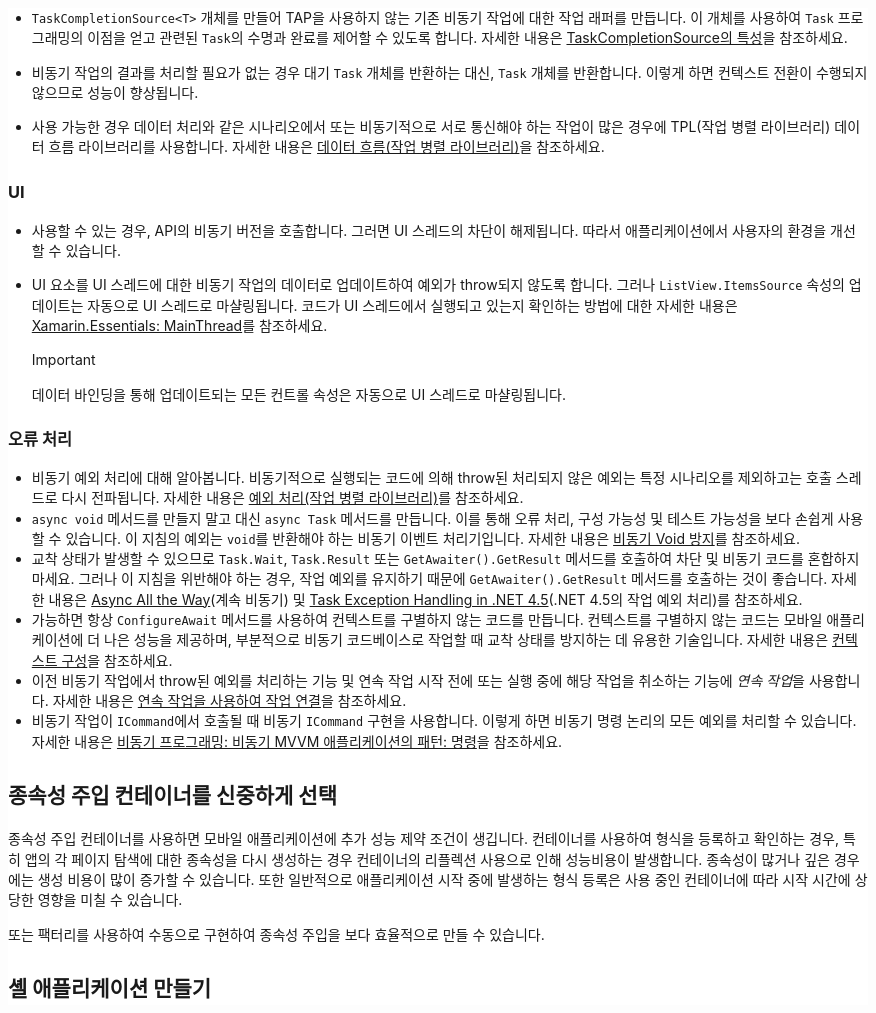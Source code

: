 - `TaskCompletionSource<T>` 개체를 만들어 TAP을 사용하지 않는 기존 비동기 작업에 대한 작업 래퍼를 만듭니다. 이 개체를 사용하여 `Task` 프로그래밍의 이점을 얻고 관련된 `Task`의 수명과 완료를 제어할 수 있도록 합니다. 자세한 내용은 [TaskCompletionSource의 특성](https://devblogs.microsoft.com/pfxteam/the-nature-of-taskcompletionsourcetresult/)을 참조하세요.
 
- 비동기 작업의 결과를 처리할 필요가 없는 경우 대기 `Task` 개체를 반환하는 대신, `Task` 개체를 반환합니다. 이렇게 하면 컨텍스트 전환이 수행되지 않으므로 성능이 향상됩니다.
- 사용 가능한 경우 데이터 처리와 같은 시나리오에서 또는 비동기적으로 서로 통신해야 하는 작업이 많은 경우에 TPL(작업 병렬 라이브러리) 데이터 흐름 라이브러리를 사용합니다. 자세한 내용은 [데이터 흐름(작업 병렬 라이브러리)](/dotnet/standard/parallel-programming/dataflow-task-parallel-library)을 참조하세요.

### <a name="ui"></a>UI

- 사용할 수 있는 경우, API의 비동기 버전을 호출합니다. 그러면 UI 스레드의 차단이 해제됩니다. 따라서 애플리케이션에서 사용자의 환경을 개선할 수 있습니다.
- UI 요소를 UI 스레드에 대한 비동기 작업의 데이터로 업데이트하여 예외가 throw되지 않도록 합니다. 그러나 `ListView.ItemsSource` 속성의 업데이트는 자동으로 UI 스레드로 마샬링됩니다. 코드가 UI 스레드에서 실행되고 있는지 확인하는 방법에 대한 자세한 내용은 [Xamarin.Essentials: MainThread](~/essentials/main-thread.md?content=xamarin/xamarin-forms)를 참조하세요.

    > [!IMPORTANT]
    > 데이터 바인딩을 통해 업데이트되는 모든 컨트롤 속성은 자동으로 UI 스레드로 마샬링됩니다.

### <a name="error-handling"></a>오류 처리

- 비동기 예외 처리에 대해 알아봅니다. 비동기적으로 실행되는 코드에 의해 throw된 처리되지 않은 예외는 특정 시나리오를 제외하고는 호출 스레드로 다시 전파됩니다. 자세한 내용은 [예외 처리(작업 병렬 라이브러리)](/dotnet/standard/parallel-programming/exception-handling-task-parallel-library)를 참조하세요.
- `async void` 메서드를 만들지 말고 대신 `async Task` 메서드를 만듭니다. 이를 통해 오류 처리, 구성 가능성 및 테스트 가능성을 보다 손쉽게 사용할 수 있습니다. 이 지침의 예외는 `void`를 반환해야 하는 비동기 이벤트 처리기입니다. 자세한 내용은 [비동기 Void 방지](/archive/msdn-magazine/2013/march/async-await-best-practices-in-asynchronous-programming#avoid-async-void)를 참조하세요.
- 교착 상태가 발생할 수 있으므로 `Task.Wait`, `Task.Result` 또는 `GetAwaiter().GetResult` 메서드를 호출하여 차단 및 비동기 코드를 혼합하지 마세요. 그러나 이 지침을 위반해야 하는 경우, 작업 예외를 유지하기 때문에 `GetAwaiter().GetResult` 메서드를 호출하는 것이 좋습니다. 자세한 내용은 [Async All the Way](/archive/msdn-magazine/2013/march/async-await-best-practices-in-asynchronous-programming#async-all-the-way)(계속 비동기) 및 [Task Exception Handling in .NET 4.5](https://devblogs.microsoft.com/pfxteam/task-exception-handling-in-net-4-5/)(.NET 4.5의 작업 예외 처리)를 참조하세요.
- 가능하면 항상 `ConfigureAwait` 메서드를 사용하여 컨텍스트를 구별하지 않는 코드를 만듭니다. 컨텍스트를 구별하지 않는 코드는 모바일 애플리케이션에 더 나은 성능을 제공하며, 부분적으로 비동기 코드베이스로 작업할 때 교착 상태를 방지하는 데 유용한 기술입니다. 자세한 내용은 [컨텍스트 구성](/archive/msdn-magazine/2013/march/async-await-best-practices-in-asynchronous-programming#configure-context)을 참조하세요.
- 이전 비동기 작업에서 throw된 예외를 처리하는 기능 및 연속 작업 시작 전에 또는 실행 중에 해당 작업을 취소하는 기능에 *연속 작업*을 사용합니다. 자세한 내용은 [연속 작업을 사용하여 작업 연결](/dotnet/standard/parallel-programming/chaining-tasks-by-using-continuation-tasks)을 참조하세요.
- 비동기 작업이 `ICommand`에서 호출될 때 비동기 `ICommand` 구현을 사용합니다. 이렇게 하면 비동기 명령 논리의 모든 예외를 처리할 수 있습니다. 자세한 내용은 [비동기 프로그래밍: 비동기 MVVM 애플리케이션의 패턴: 명령](/archive/msdn-magazine/2014/april/async-programming-patterns-for-asynchronous-mvvm-applications-commands)을 참조하세요.

## <a name="choose-a-dependency-injection-container-carefully"></a>종속성 주입 컨테이너를 신중하게 선택

종속성 주입 컨테이너를 사용하면 모바일 애플리케이션에 추가 성능 제약 조건이 생깁니다. 컨테이너를 사용하여 형식을 등록하고 확인하는 경우, 특히 앱의 각 페이지 탐색에 대한 종속성을 다시 생성하는 경우 컨테이너의 리플렉션 사용으로 인해 성능비용이 발생합니다. 종속성이 많거나 깊은 경우에는 생성 비용이 많이 증가할 수 있습니다. 또한 일반적으로 애플리케이션 시작 중에 발생하는 형식 등록은 사용 중인 컨테이너에 따라 시작 시간에 상당한 영향을 미칠 수 있습니다.

또는 팩터리를 사용하여 수동으로 구현하여 종속성 주입을 보다 효율적으로 만들 수 있습니다.

## <a name="create-shell-applications"></a>셸 애플리케이션 만들기
